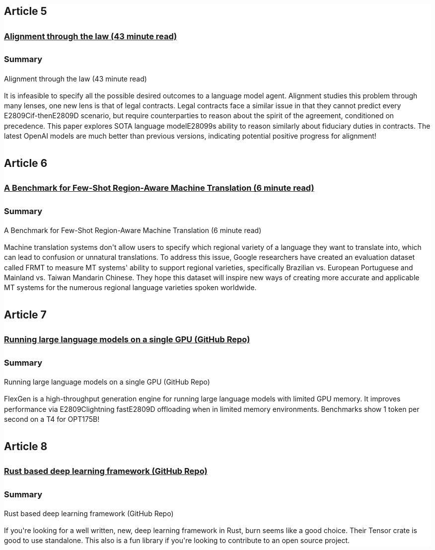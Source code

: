 ## Article 5
### [Alignment through the law (43 minute read)](https://tldr.tech)
### Summary 
 Alignment through the law (43 minute read)

It is infeasible to specify all the possible desired outcomes to a language model agent. Alignment studies this problem through many lenses, one new lens is that of legal contracts. Legal contracts face a similar issue in that they cannot predict every E2809Cif-thenE2809D scenario, but require counterparties to reason about the spirit of the agreement, conditioned on precedence. This paper explores SOTA language modelE28099s ability to reason similarly about fiduciary duties in contracts. The latest OpenAI models are much better than previous versions, indicating potential positive progress for alignment!

## Article 6
### [A Benchmark for Few-Shot Region-Aware Machine Translation (6 minute read)](https://tldr.tech)
### Summary 
 A Benchmark for Few-Shot Region-Aware Machine Translation (6 minute read)

Machine translation systems don't allow users to specify which regional variety of a language they want to translate into, which can lead to confusion or unnatural translations. To address this issue, Google researchers have created an evaluation dataset called FRMT to measure MT systems' ability to support regional varieties, specifically Brazilian vs. European Portuguese and Mainland vs. Taiwan Mandarin Chinese. They hope this dataset will inspire new ways of creating more accurate and applicable MT systems for the numerous regional language varieties spoken worldwide.

## Article 7
### [Running large language models on a single GPU (GitHub Repo)](https://tldr.tech)
### Summary 
 Running large language models on a single GPU (GitHub Repo)

FlexGen is a high-throughput generation engine for running large language models with limited GPU memory. It improves performance via E2809Clightning fastE2809D offloading when in limited memory environments. Benchmarks show 1 token per second on a T4 for OPT175B!

## Article 8
### [Rust based deep learning framework (GitHub Repo)](https://tldr.tech)
### Summary 
 Rust based deep learning framework (GitHub Repo)

If you're looking for a well written, new, deep learning framework in Rust, burn seems like a good choice. Their Tensor crate is good to use standalone. This also is a fun library if you're looking to contribute to an open source project.
